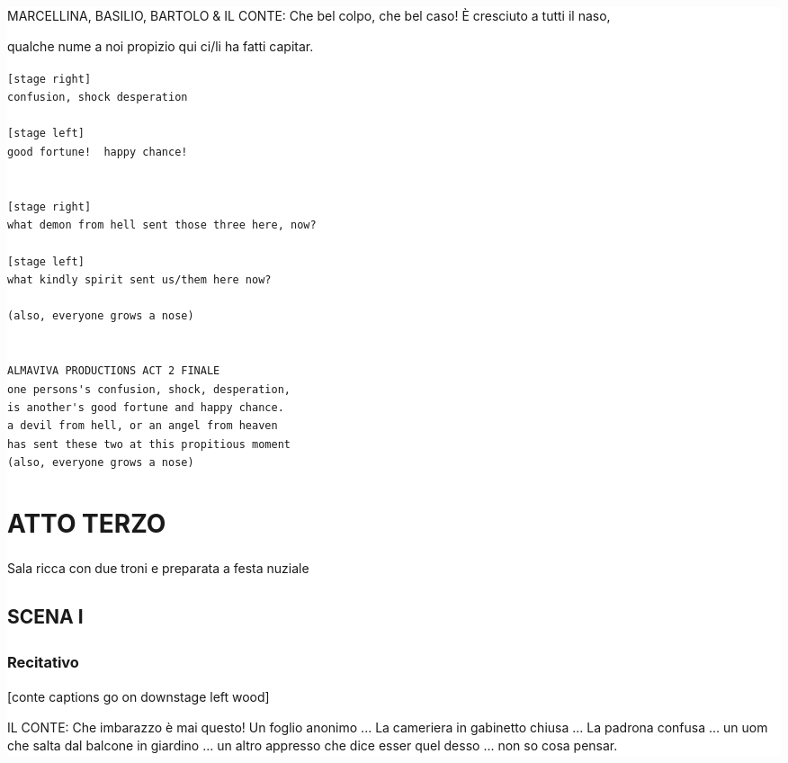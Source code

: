 MARCELLINA, BASILIO,
BARTOLO & IL CONTE:
Che bel colpo, che bel caso!
È cresciuto a tutti il naso,

qualche nume a noi propizio
qui ci/li ha fatti capitar.



    [stage right]
    confusion, shock desperation

    [stage left]
    good fortune!  happy chance!


    [stage right]
    what demon from hell sent those three here, now?
    
    [stage left]
    what kindly spirit sent us/them here now?

    (also, everyone grows a nose)


    ALMAVIVA PRODUCTIONS ACT 2 FINALE
    one persons's confusion, shock, desperation,
    is another's good fortune and happy chance.
    a devil from hell, or an angel from heaven
    has sent these two at this propitious moment
    (also, everyone grows a nose)



# ATTO TERZO

Sala ricca con due troni e preparata
a festa nuziale

## SCENA I

### Recitativo

[conte captions go on downstage left wood]

IL CONTE:
Che imbarazzo è mai questo!
Un foglio anonimo ...
La cameriera in gabinetto chiusa ...
La padrona confusa ...
un uom che salta
dal balcone in giardino ...
un altro appresso
che dice esser quel desso ...
non so cosa pensar.
